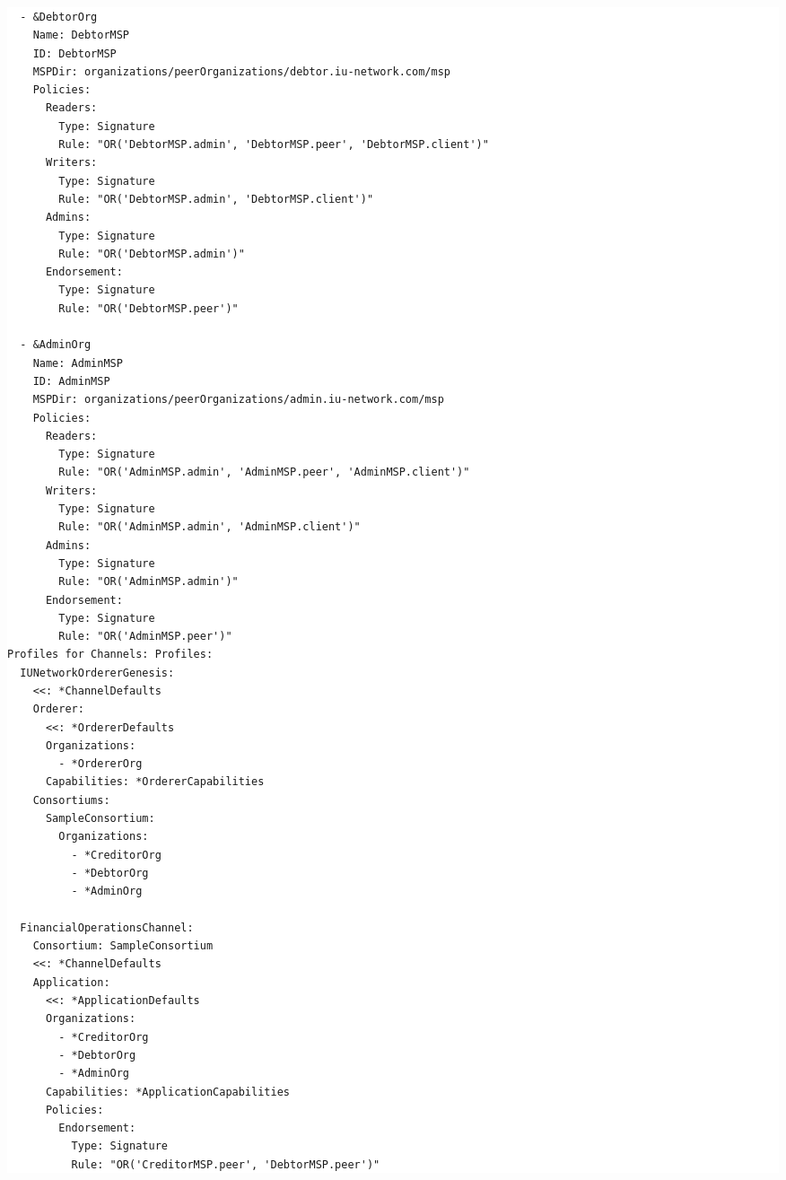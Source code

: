 	
	  - &DebtorOrg
	    Name: DebtorMSP
	    ID: DebtorMSP
	    MSPDir: organizations/peerOrganizations/debtor.iu-network.com/msp
	    Policies:
	      Readers:
	        Type: Signature
	        Rule: "OR('DebtorMSP.admin', 'DebtorMSP.peer', 'DebtorMSP.client')"
	      Writers:
	        Type: Signature
	        Rule: "OR('DebtorMSP.admin', 'DebtorMSP.client')"
	      Admins:
	        Type: Signature
	        Rule: "OR('DebtorMSP.admin')"
	      Endorsement:
	        Type: Signature
	        Rule: "OR('DebtorMSP.peer')"
	
	  - &AdminOrg
	    Name: AdminMSP
	    ID: AdminMSP
	    MSPDir: organizations/peerOrganizations/admin.iu-network.com/msp
	    Policies:
	      Readers:
	        Type: Signature
	        Rule: "OR('AdminMSP.admin', 'AdminMSP.peer', 'AdminMSP.client')"
	      Writers:
	        Type: Signature
	        Rule: "OR('AdminMSP.admin', 'AdminMSP.client')"
	      Admins:
	        Type: Signature
	        Rule: "OR('AdminMSP.admin')"
	      Endorsement:
	        Type: Signature
	        Rule: "OR('AdminMSP.peer')"
	Profiles for Channels: Profiles:
	  IUNetworkOrdererGenesis:
	    <<: *ChannelDefaults
	    Orderer:
	      <<: *OrdererDefaults
	      Organizations:
	        - *OrdererOrg
	      Capabilities: *OrdererCapabilities
	    Consortiums:
	      SampleConsortium:
	        Organizations:
	          - *CreditorOrg
	          - *DebtorOrg
	          - *AdminOrg
	
	  FinancialOperationsChannel:
	    Consortium: SampleConsortium
	    <<: *ChannelDefaults
	    Application:
	      <<: *ApplicationDefaults
	      Organizations:
	        - *CreditorOrg
	        - *DebtorOrg
	        - *AdminOrg
	      Capabilities: *ApplicationCapabilities
	      Policies:
	        Endorsement:
	          Type: Signature
	          Rule: "OR('CreditorMSP.peer', 'DebtorMSP.peer')"